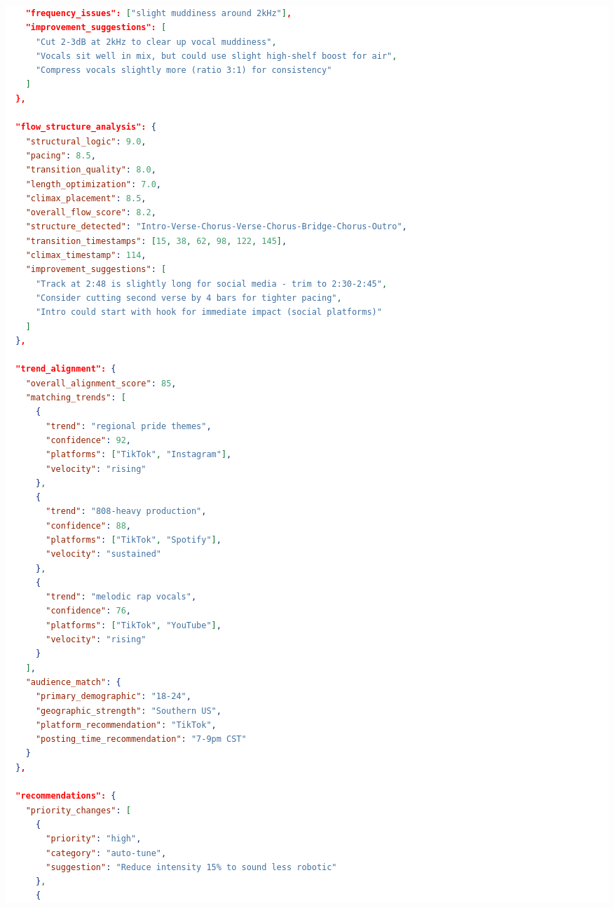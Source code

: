 ```json
    "frequency_issues": ["slight muddiness around 2kHz"],
    "improvement_suggestions": [
      "Cut 2-3dB at 2kHz to clear up vocal muddiness",
      "Vocals sit well in mix, but could use slight high-shelf boost for air",
      "Compress vocals slightly more (ratio 3:1) for consistency"
    ]
  },

  "flow_structure_analysis": {
    "structural_logic": 9.0,
    "pacing": 8.5,
    "transition_quality": 8.0,
    "length_optimization": 7.0,
    "climax_placement": 8.5,
    "overall_flow_score": 8.2,
    "structure_detected": "Intro-Verse-Chorus-Verse-Chorus-Bridge-Chorus-Outro",
    "transition_timestamps": [15, 38, 62, 98, 122, 145],
    "climax_timestamp": 114,
    "improvement_suggestions": [
      "Track at 2:48 is slightly long for social media - trim to 2:30-2:45",
      "Consider cutting second verse by 4 bars for tighter pacing",
      "Intro could start with hook for immediate impact (social platforms)"
    ]
  },

  "trend_alignment": {
    "overall_alignment_score": 85,
    "matching_trends": [
      {
        "trend": "regional pride themes",
        "confidence": 92,
        "platforms": ["TikTok", "Instagram"],
        "velocity": "rising"
      },
      {
        "trend": "808-heavy production",
        "confidence": 88,
        "platforms": ["TikTok", "Spotify"],
        "velocity": "sustained"
      },
      {
        "trend": "melodic rap vocals",
        "confidence": 76,
        "platforms": ["TikTok", "YouTube"],
        "velocity": "rising"
      }
    ],
    "audience_match": {
      "primary_demographic": "18-24",
      "geographic_strength": "Southern US",
      "platform_recommendation": "TikTok",
      "posting_time_recommendation": "7-9pm CST"
    }
  },

  "recommendations": {
    "priority_changes": [
      {
        "priority": "high",
        "category": "auto-tune",
        "suggestion": "Reduce intensity 15% to sound less robotic"
      },
      {
```
